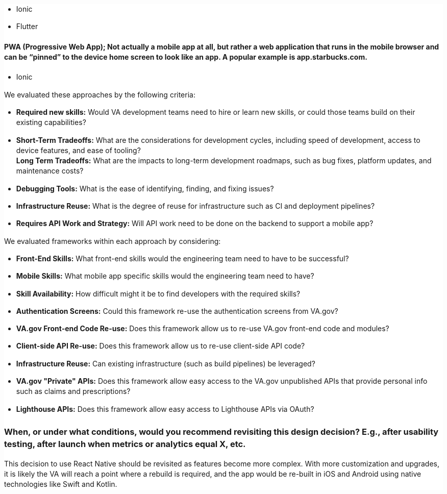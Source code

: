  -   Ionic
       
  -   Flutter
    
#### PWA (Progressive Web App); Not actually a mobile app at all, but rather a web application that runs in the mobile browser and can be “pinned” to the device home screen to look like an app. A popular example is app.starbucks.com.

  -   Ionic
    

We evaluated these approaches by the following criteria:

-   **Required new skills:** Would VA development teams need to hire or learn new skills, or could those teams build on their existing capabilities?
    
-   **Short-Term Tradeoffs:** What are the considerations for development cycles, including speed of development, access to device features, and ease of tooling?  
    **Long Term Tradeoffs:** What are the impacts to long-term development roadmaps, such as bug fixes, platform updates, and maintenance costs?
    
-   **Debugging Tools:** What is the ease of identifying, finding, and fixing issues?
    
-   **Infrastructure Reuse:** What is the degree of reuse for infrastructure such as CI and deployment pipelines?
    
-   **Requires API Work and Strategy:** Will API work need to be done on the backend to support a mobile app?

We evaluated frameworks within each approach by considering:

-   **Front-End Skills:** What front-end skills would the engineering team need to have to be successful?
    
-   **Mobile Skills:** What mobile app specific skills would the engineering team need to have?
    
-   **Skill Availability:** How difficult might it be to find developers with the required skills?
    
-   **Authentication Screens:** Could this framework re-use the authentication screens from VA.gov?
    
-   **VA.gov Front-end Code Re-use:** Does this framework allow us to re-use VA.gov front-end code and modules?
    
-   **Client-side API Re-use:** Does this framework allow us to re-use client-side API code?
    
-   **Infrastructure Reuse:** Can existing infrastructure (such as build pipelines) be leveraged?
    
-   **VA.gov "Private" APIs:** Does this framework allow easy access to the VA.gov unpublished APIs that provide personal info such as claims and prescriptions?
    
-   **Lighthouse APIs:** Does this framework allow easy access to Lighthouse APIs via OAuth?

  


### When, or under what conditions, would you recommend revisiting this design decision? E.g., after usability testing, after launch when metrics or analytics equal X, etc.

This decision to use React Native should be revisited as features become more complex. With more customization and upgrades, it is likely the VA will reach a point where a rebuild is required, and the app would be re-built in iOS and Android using native technologies like Swift and Kotlin.
